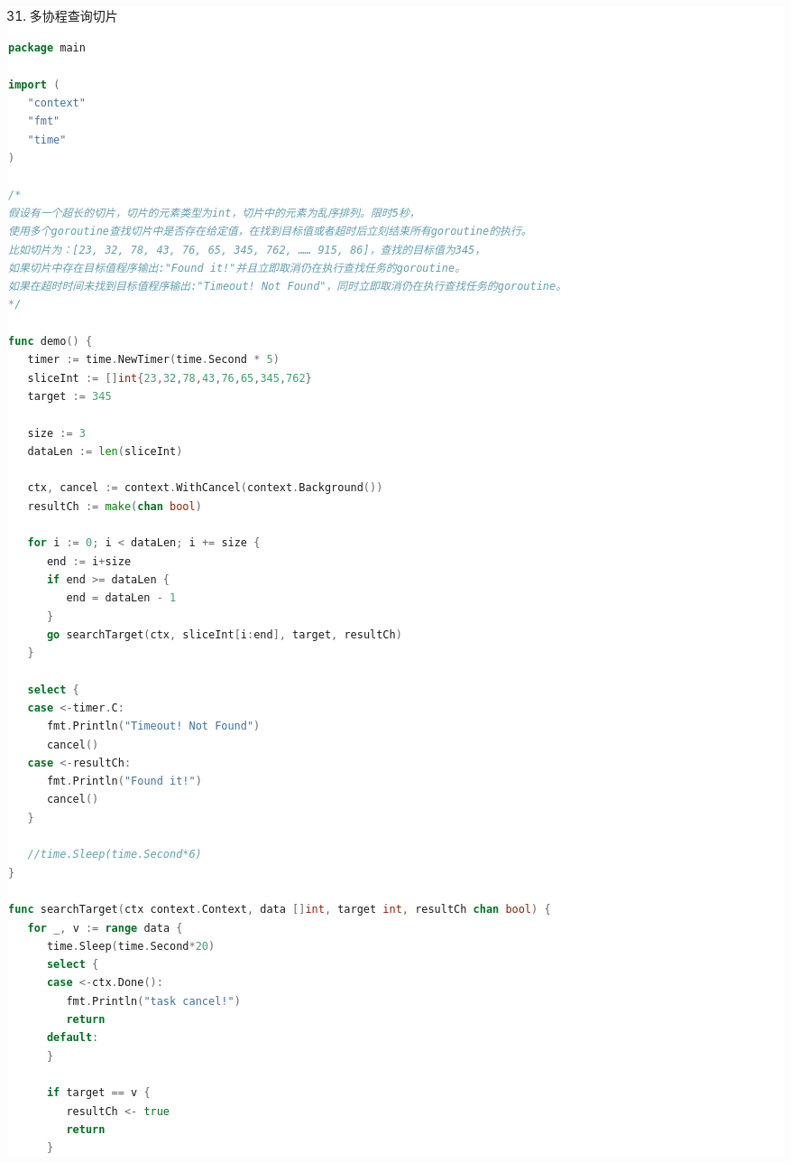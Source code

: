 31. 多协程查询切片 

```go
package main

import (
   "context"
   "fmt"
   "time"
)

/*
假设有一个超长的切片，切片的元素类型为int，切片中的元素为乱序排列。限时5秒，
使用多个goroutine查找切片中是否存在给定值，在找到目标值或者超时后立刻结束所有goroutine的执行。
比如切片为：[23, 32, 78, 43, 76, 65, 345, 762, …… 915, 86]，查找的目标值为345，
如果切片中存在目标值程序输出:"Found it!"并且立即取消仍在执行查找任务的goroutine。
如果在超时时间未找到目标值程序输出:"Timeout! Not Found"，同时立即取消仍在执行查找任务的goroutine。
*/

func demo() {
   timer := time.NewTimer(time.Second * 5)
   sliceInt := []int{23,32,78,43,76,65,345,762}
   target := 345

   size := 3
   dataLen := len(sliceInt)

   ctx, cancel := context.WithCancel(context.Background())
   resultCh := make(chan bool)

   for i := 0; i < dataLen; i += size {
      end := i+size
      if end >= dataLen {
         end = dataLen - 1
      }
      go searchTarget(ctx, sliceInt[i:end], target, resultCh)
   }

   select {
   case <-timer.C:
      fmt.Println("Timeout! Not Found")
      cancel()
   case <-resultCh:
      fmt.Println("Found it!")
      cancel()
   }

   //time.Sleep(time.Second*6)
}

func searchTarget(ctx context.Context, data []int, target int, resultCh chan bool) {
   for _, v := range data {
      time.Sleep(time.Second*20)
      select {
      case <-ctx.Done():
         fmt.Println("task cancel!")
         return
      default:
      }

      if target == v {
         resultCh <- true
         return
      }
```